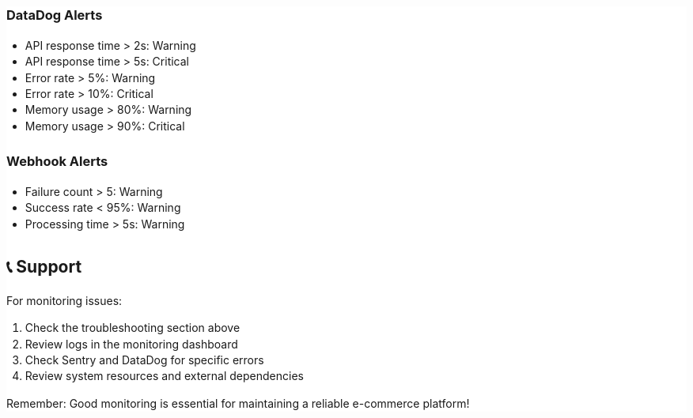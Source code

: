 ### DataDog Alerts
- API response time > 2s: Warning
- API response time > 5s: Critical
- Error rate > 5%: Warning
- Error rate > 10%: Critical
- Memory usage > 80%: Warning
- Memory usage > 90%: Critical

### Webhook Alerts
- Failure count > 5: Warning
- Success rate < 95%: Warning
- Processing time > 5s: Warning

## 📞 Support

For monitoring issues:
1. Check the troubleshooting section above
2. Review logs in the monitoring dashboard
3. Check Sentry and DataDog for specific errors
4. Review system resources and external dependencies

Remember: Good monitoring is essential for maintaining a reliable e-commerce platform! 